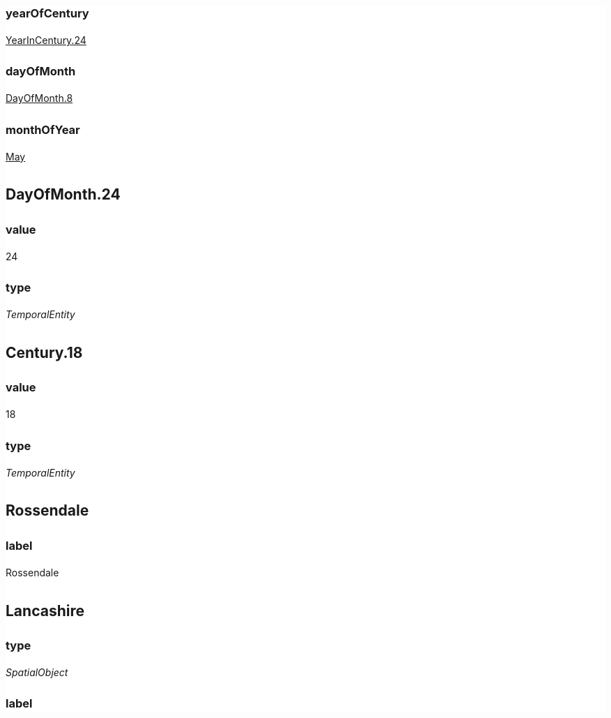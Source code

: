 ### yearOfCentury


[YearInCentury.24](#YearInCentury.24)

### dayOfMonth


[DayOfMonth.8](#DayOfMonth.8)

### monthOfYear


[May](#May)

## DayOfMonth.24

### value


24

### type


*TemporalEntity*

## Century.18

### value


18

### type


*TemporalEntity*

## Rossendale

### label


Rossendale

## Lancashire

### type


*SpatialObject*

### label

